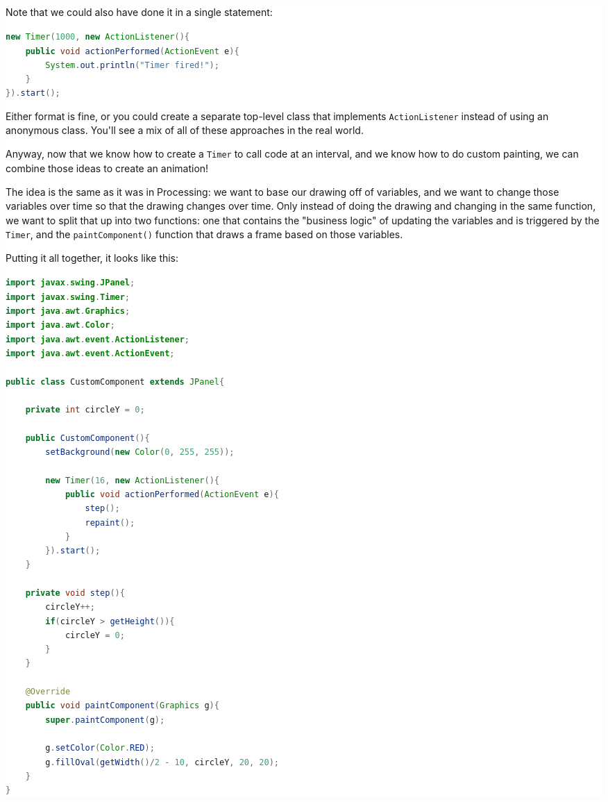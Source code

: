 Note that we could also have done it in a single statement:

```java
new Timer(1000, new ActionListener(){
	public void actionPerformed(ActionEvent e){
		System.out.println("Timer fired!");	
	}
}).start();
```

Either format is fine, or you could create a separate top-level class that implements `ActionListener` instead of using an anonymous class. You'll see a mix of all of these approaches in the real world.

Anyway, now that we know how to create a `Timer` to call code at an interval, and we know how to do custom painting, we can combine those ideas to create an animation!

The idea is the same as it was in Processing: we want to base our drawing off of variables, and we want to change those variables over time so that the drawing changes over time. Only instead of doing the drawing and changing in the same function, we want to split that up into two functions: one that contains the "business logic" of updating the variables and is triggered by the `Timer`, and the `paintComponent()` function that draws a frame based on those variables.

Putting it all together, it looks like this:

```java
import javax.swing.JPanel;
import javax.swing.Timer;
import java.awt.Graphics;
import java.awt.Color;
import java.awt.event.ActionListener;
import java.awt.event.ActionEvent;

public class CustomComponent extends JPanel{
	
	private int circleY = 0;
	
	public CustomComponent(){
		setBackground(new Color(0, 255, 255));
	
		new Timer(16, new ActionListener(){
			public void actionPerformed(ActionEvent e){
				step();
				repaint();
			}
		}).start();
	}
	
	private void step(){
		circleY++;
		if(circleY > getHeight()){
			circleY = 0;
		}
	}

	@Override
	public void paintComponent(Graphics g){
		super.paintComponent(g);
		
		g.setColor(Color.RED);
		g.fillOval(getWidth()/2 - 10, circleY, 20, 20);
	}
}
```
